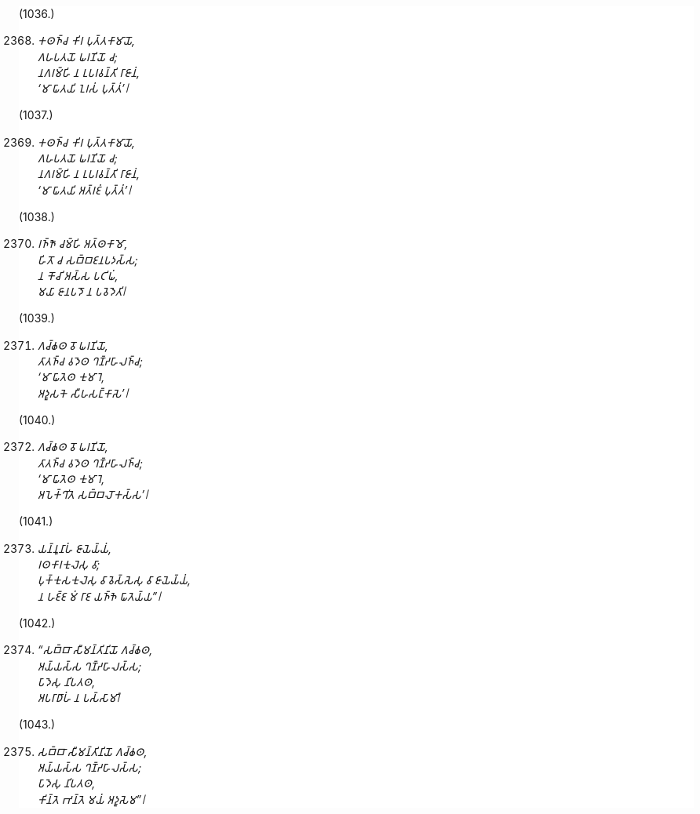 
(1036.)

2368. _𑀓𑀣𑀜𑁆𑀘 𑀓𑀺𑀭 𑀧𑀼𑀢𑁆𑀢𑀓𑀸𑀫𑀸𑀬𑁄,_  
_𑀕𑀳𑀧𑀢𑀬𑁄 𑀖𑀭𑀡𑀺𑀬𑁄 𑀘;_  
_𑀦𑀕𑀭𑀫𑁆𑀳𑀺 𑀦 𑀉𑀧𑀭𑀯𑀦𑁆𑀢𑀺 𑀭𑀸𑀚𑀸𑀦𑀁,_  
_‘𑀫𑀸 𑀖𑀸𑀢𑀬𑀺 𑀑𑀭𑀲𑀁 𑀧𑀼𑀢𑁆𑀢𑀁’𑁇_  


(1037.)

2369. _𑀓𑀣𑀜𑁆𑀘 𑀓𑀺𑀭 𑀧𑀼𑀢𑁆𑀢𑀓𑀸𑀫𑀸𑀬𑁄,_  
_𑀕𑀳𑀧𑀢𑀬𑁄 𑀖𑀭𑀡𑀺𑀬𑁄 𑀘;_  
_𑀦𑀕𑀭𑀫𑁆𑀳𑀺 𑀦 𑀉𑀧𑀭𑀯𑀦𑁆𑀢𑀺 𑀭𑀸𑀚𑀸𑀦𑀁,_  
_‘𑀫𑀸 𑀖𑀸𑀢𑀬𑀺 𑀅𑀢𑁆𑀭𑀚𑀁 𑀧𑀼𑀢𑁆𑀢𑀁’𑁇_  


(1038.)

2370. _𑀭𑀜𑁆𑀜𑁄 𑀘𑀫𑁆𑀳𑀺 𑀅𑀢𑁆𑀣𑀓𑀸𑀫𑁄,_  
_𑀳𑀺𑀢𑁄 𑀘 𑀲𑀩𑁆𑀩𑀚𑀦𑀧𑀤𑀲𑁆𑀲;_  
_𑀦 𑀓𑁄𑀘𑀺 𑀅𑀲𑁆𑀲 𑀧𑀝𑀺𑀖𑀁,_  
_𑀫𑀬𑀸 𑀚𑀸𑀦𑀧𑀤𑁄 𑀦 𑀧𑀯𑁂𑀤𑁂𑀢𑀺𑁇_  


(1039.)

2371. _𑀕𑀘𑁆𑀙𑀣 𑀯𑁄 𑀖𑀭𑀡𑀺𑀬𑁄,_  
_𑀢𑀸𑀢𑀜𑁆𑀘 𑀯𑀤𑁂𑀣 𑀔𑀡𑁆𑀟𑀳𑀸𑀮𑀜𑁆𑀘;_  
_‘𑀫𑀸 𑀖𑀸𑀢𑁂𑀣 𑀓𑀼𑀫𑀸𑀭𑁂,_  
_𑀅𑀤𑀽𑀲𑀓𑁂 𑀲𑀻𑀳𑀲𑀗𑁆𑀓𑀸𑀲𑁂’𑁇_  


(1040.)

2372. _𑀕𑀘𑁆𑀙𑀣 𑀯𑁄 𑀖𑀭𑀡𑀺𑀬𑁄,_  
_𑀢𑀸𑀢𑀜𑁆𑀘 𑀯𑀤𑁂𑀣 𑀔𑀡𑁆𑀟𑀳𑀸𑀮𑀜𑁆𑀘;_  
_‘𑀫𑀸 𑀖𑀸𑀢𑁂𑀣 𑀓𑀼𑀫𑀸𑀭𑁂,_  
_𑀅𑀧𑁂𑀓𑁆𑀔𑀺𑀢𑁂 𑀲𑀩𑁆𑀩𑀮𑁄𑀓𑀲𑁆𑀲’𑁇_  


(1041.)

2373. _𑀬𑀦𑁆𑀦𑀽𑀦𑀸𑀳𑀁 𑀚𑀸𑀬𑁂𑀬𑁆𑀬𑀁,_  
_𑀭𑀣𑀓𑀸𑀭𑀓𑀼𑀮𑁂𑀲𑀼 𑀯𑀸;_  
_𑀧𑀼𑀓𑁆𑀓𑀼𑀲𑀓𑀼𑀮𑁂𑀲𑀼 𑀯𑀸 𑀯𑁂𑀲𑁆𑀲𑁂𑀲𑀼 𑀯𑀸 𑀚𑀸𑀬𑁂𑀬𑁆𑀬𑀁,_  
_𑀦 𑀳𑀚𑁆𑀚 𑀫𑀁 𑀭𑀸𑀚 𑀬𑀜𑁆𑀜𑁂 𑀖𑀸𑀢𑁂𑀬𑁆𑀬”𑁇_  


(1042.)

2374. _“𑀲𑀩𑁆𑀩𑀸 𑀲𑀻𑀫𑀦𑁆𑀢𑀺𑀦𑀺𑀬𑁄 𑀕𑀘𑁆𑀙𑀣,_  
_𑀅𑀬𑁆𑀬𑀲𑁆𑀲 𑀔𑀡𑁆𑀟𑀳𑀸𑀮𑀲𑁆𑀲;_  
_𑀧𑀸𑀤𑁂𑀲𑀼 𑀦𑀺𑀧𑀢𑀣,_  
_𑀅𑀧𑀭𑀸𑀥𑀸𑀳𑀁 𑀦 𑀧𑀲𑁆𑀲𑀸𑀫𑀺𑁇_  


(1043.)

2375. _𑀲𑀩𑁆𑀩𑀸 𑀲𑀻𑀫𑀦𑁆𑀢𑀺𑀦𑀺𑀬𑁄 𑀕𑀘𑁆𑀙𑀣,_  
_𑀅𑀬𑁆𑀬𑀲𑁆𑀲 𑀔𑀡𑁆𑀟𑀳𑀸𑀮𑀲𑁆𑀲;_  
_𑀧𑀸𑀤𑁂𑀲𑀼 𑀦𑀺𑀧𑀢𑀣,_  
_𑀓𑀺𑀦𑁆𑀢𑁂 𑀪𑀦𑁆𑀢𑁂 𑀫𑀬𑀁 𑀅𑀤𑀽𑀲𑁂𑀫”𑁇_  

